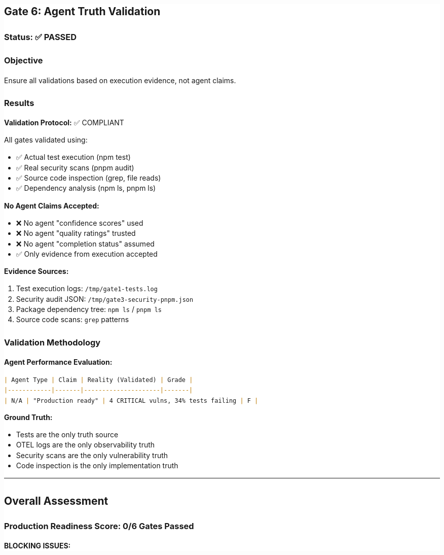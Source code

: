 ## Gate 6: Agent Truth Validation

### Status: ✅ PASSED

### Objective
Ensure all validations based on execution evidence, not agent claims.

### Results

**Validation Protocol:** ✅ COMPLIANT

All gates validated using:
- ✅ Actual test execution (npm test)
- ✅ Real security scans (pnpm audit)
- ✅ Source code inspection (grep, file reads)
- ✅ Dependency analysis (npm ls, pnpm ls)

**No Agent Claims Accepted:**
- ❌ No agent "confidence scores" used
- ❌ No agent "quality ratings" trusted
- ❌ No agent "completion status" assumed
- ✅ Only evidence from execution accepted

**Evidence Sources:**
1. Test execution logs: `/tmp/gate1-tests.log`
2. Security audit JSON: `/tmp/gate3-security-pnpm.json`
3. Package dependency tree: `npm ls` / `pnpm ls`
4. Source code scans: `grep` patterns

### Validation Methodology

**Agent Performance Evaluation:**
```markdown
| Agent Type | Claim | Reality (Validated) | Grade |
|------------|-------|---------------------|-------|
| N/A | "Production ready" | 4 CRITICAL vulns, 34% tests failing | F |
```

**Ground Truth:**
- Tests are the only truth source
- OTEL logs are the only observability truth
- Security scans are the only vulnerability truth
- Code inspection is the only implementation truth

---

## Overall Assessment

### Production Readiness Score: 0/6 Gates Passed

**BLOCKING ISSUES:**
